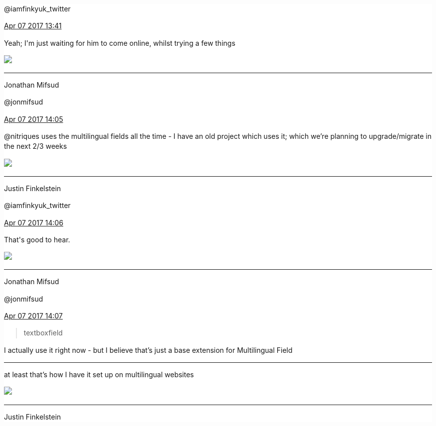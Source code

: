 @iamfinkyuk_twitter

[Apr 07 2017
13:41](https://gitter.im/symphonycms/symphony-2?at=58e79714ad849bcf425f0d9e)

Yeah; I'm just waiting for him to come online, whilst trying a few things

![](https://avatars1.githubusercontent.com/u/859775?v=4&s=30)

____

Jonathan Mifsud

@jonmifsud

[Apr 07 2017
14:05](https://gitter.im/symphonycms/symphony-2?at=58e79cb7b52518ed4debcb52)

@nitriques uses the multilingual fields all the time - I have an old project
which uses it; which we’re planning to upgrade/migrate in the next 2/3 weeks

![](https://pbs.twimg.com/profile_images/1498538319/299808_10150335626640399_737690398_9867745_2202702_n_bigger.jpg)

____

Justin Finkelstein

@iamfinkyuk_twitter

[Apr 07 2017
14:06](https://gitter.im/symphonycms/symphony-2?at=58e79ceead849bcf425f2902)

That's good to hear.

![](https://avatars1.githubusercontent.com/u/859775?v=4&s=30)

____

Jonathan Mifsud

@jonmifsud

[Apr 07 2017
14:07](https://gitter.im/symphonycms/symphony-2?at=58e79d1e8bb56c2d11851a51)

> textboxfield

I actually use it right now - but I believe that’s just a base extension for
Multilingual Field

____

at least that’s how I have it set up on multilingual websites

![](https://pbs.twimg.com/profile_images/1498538319/299808_10150335626640399_737690398_9867745_2202702_n_bigger.jpg)

____

Justin Finkelstein
